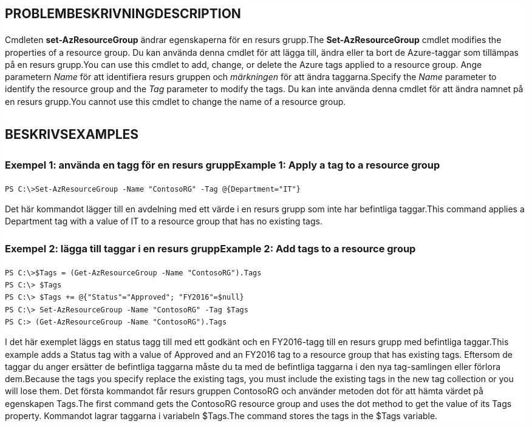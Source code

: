 ## <span data-ttu-id="cd9cb-107">PROBLEMBESKRIVNING</span><span class="sxs-lookup"><span data-stu-id="cd9cb-107">DESCRIPTION</span></span>
<span data-ttu-id="cd9cb-108">Cmdleten **set-AzResourceGroup** ändrar egenskaperna för en resurs grupp.</span><span class="sxs-lookup"><span data-stu-id="cd9cb-108">The **Set-AzResourceGroup** cmdlet modifies the properties of a resource group.</span></span>
<span data-ttu-id="cd9cb-109">Du kan använda denna cmdlet för att lägga till, ändra eller ta bort de Azure-taggar som tillämpas på en resurs grupp.</span><span class="sxs-lookup"><span data-stu-id="cd9cb-109">You can use this cmdlet to add, change, or delete the Azure tags applied to a resource group.</span></span>
<span data-ttu-id="cd9cb-110">Ange parametern *Name* för att identifiera resurs gruppen och *märkningen* för att ändra taggarna.</span><span class="sxs-lookup"><span data-stu-id="cd9cb-110">Specify the *Name* parameter to identify the resource group and the *Tag* parameter to modify the tags.</span></span>
<span data-ttu-id="cd9cb-111">Du kan inte använda denna cmdlet för att ändra namnet på en resurs grupp.</span><span class="sxs-lookup"><span data-stu-id="cd9cb-111">You cannot use this cmdlet to change the name of a resource group.</span></span>

## <span data-ttu-id="cd9cb-112">BESKRIVS</span><span class="sxs-lookup"><span data-stu-id="cd9cb-112">EXAMPLES</span></span>

### <span data-ttu-id="cd9cb-113">Exempel 1: använda en tagg för en resurs grupp</span><span class="sxs-lookup"><span data-stu-id="cd9cb-113">Example 1: Apply a tag to a resource group</span></span>
```
PS C:\>Set-AzResourceGroup -Name "ContosoRG" -Tag @{Department="IT"}
```

<span data-ttu-id="cd9cb-114">Det här kommandot lägger till en avdelning med ett värde i en resurs grupp som inte har befintliga taggar.</span><span class="sxs-lookup"><span data-stu-id="cd9cb-114">This command applies a Department tag with a value of IT to a resource group that has no existing tags.</span></span>

### <span data-ttu-id="cd9cb-115">Exempel 2: lägga till taggar i en resurs grupp</span><span class="sxs-lookup"><span data-stu-id="cd9cb-115">Example 2: Add tags to a resource group</span></span>
```
PS C:\>$Tags = (Get-AzResourceGroup -Name "ContosoRG").Tags
PS C:\> $Tags
PS C:\> $Tags += @{"Status"="Approved"; "FY2016"=$null}
PS C:\> Set-AzResourceGroup -Name "ContosoRG" -Tag $Tags
PS C:> (Get-AzResourceGroup -Name "ContosoRG").Tags
```

<span data-ttu-id="cd9cb-116">I det här exemplet läggs en status tagg till med ett godkänt och en FY2016-tagg till en resurs grupp med befintliga taggar.</span><span class="sxs-lookup"><span data-stu-id="cd9cb-116">This example adds a Status tag with a value of Approved and an FY2016 tag to a resource group that has existing tags.</span></span> <span data-ttu-id="cd9cb-117">Eftersom de taggar du anger ersätter de befintliga taggarna måste du ta med de befintliga taggarna i den nya tag-samlingen eller förlora dem.</span><span class="sxs-lookup"><span data-stu-id="cd9cb-117">Because the tags you specify replace the existing tags, you must include the existing tags in the new tag collection or you will lose them.</span></span>
<span data-ttu-id="cd9cb-118">Det första kommandot får resurs gruppen ContosoRG och använder metoden dot för att hämta värdet på egenskapen Tags.</span><span class="sxs-lookup"><span data-stu-id="cd9cb-118">The first command gets the ContosoRG resource group and uses the dot method to get the value of its Tags property.</span></span> <span data-ttu-id="cd9cb-119">Kommandot lagrar taggarna i variabeln $Tags.</span><span class="sxs-lookup"><span data-stu-id="cd9cb-119">The command stores the tags in the $Tags variable.</span></span>